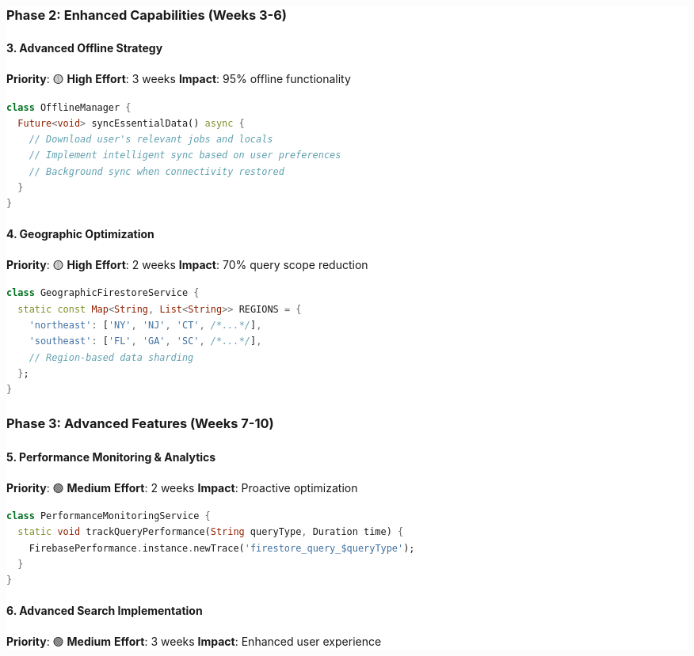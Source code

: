 ### **Phase 2: Enhanced Capabilities (Weeks 3-6)**

#### **3. Advanced Offline Strategy**

**Priority**: 🟡 **High**
**Effort**: 3 weeks
**Impact**: 95% offline functionality

```dart
class OfflineManager {
  Future<void> syncEssentialData() async {
    // Download user's relevant jobs and locals
    // Implement intelligent sync based on user preferences
    // Background sync when connectivity restored
  }
}
```

#### **4. Geographic Optimization**

**Priority**: 🟡 **High**
**Effort**: 2 weeks
**Impact**: 70% query scope reduction

```dart
class GeographicFirestoreService {
  static const Map<String, List<String>> REGIONS = {
    'northeast': ['NY', 'NJ', 'CT', /*...*/],
    'southeast': ['FL', 'GA', 'SC', /*...*/],
    // Region-based data sharding
  };
}
```

### **Phase 3: Advanced Features (Weeks 7-10)**

#### **5. Performance Monitoring & Analytics**

**Priority**: 🟢 **Medium**
**Effort**: 2 weeks
**Impact**: Proactive optimization

```dart
class PerformanceMonitoringService {
  static void trackQueryPerformance(String queryType, Duration time) {
    FirebasePerformance.instance.newTrace('firestore_query_$queryType');
  }
}
```

#### **6. Advanced Search Implementation**

**Priority**: 🟢 **Medium**
**Effort**: 3 weeks
**Impact**: Enhanced user experience
